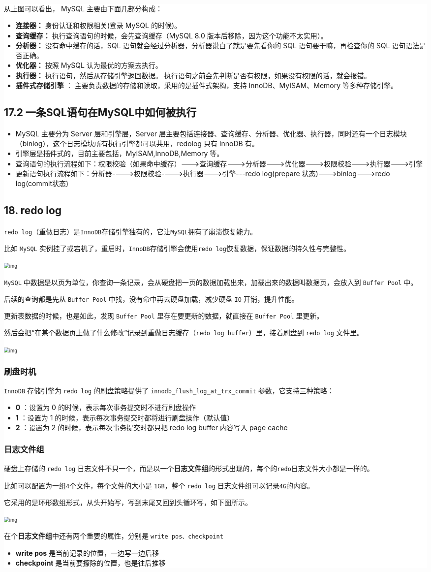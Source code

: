 从上图可以看出， MySQL 主要由下面几部分构成：

*   **连接器：** 身份认证和权限相关(登录 MySQL 的时候)。
*   **查询缓存：** 执行查询语句的时候，会先查询缓存（MySQL 8.0 版本后移除，因为这个功能不太实用）。
*   **分析器：** 没有命中缓存的话，SQL 语句就会经过分析器，分析器说白了就是要先看你的 SQL 语句要干嘛，再检查你的 SQL 语句语法是否正确。
*   **优化器：** 按照 MySQL 认为最优的方案去执行。
*   **执行器：** 执行语句，然后从存储引擎返回数据。 执行语句之前会先判断是否有权限，如果没有权限的话，就会报错。
*   **插件式存储引擎** ： 主要负责数据的存储和读取，采用的是插件式架构，支持 InnoDB、MyISAM、Memory 等多种存储引擎。

## 17.2 一条SQL语句在MySQL中如何被执行

*   MySQL 主要分为 Server 层和引擎层，Server 层主要包括连接器、查询缓存、分析器、优化器、执行器，同时还有一个日志模块（binlog），这个日志模块所有执行引擎都可以共用，redolog 只有 InnoDB 有。
*   引擎层是插件式的，目前主要包括，MyISAM,InnoDB,Memory 等。
*   查询语句的执行流程如下：权限校验（如果命中缓存）--->查询缓存--->分析器--->优化器--->权限校验--->执行器--->引擎
*   更新语句执行流程如下：分析器---->权限校验---->执行器--->引擎---redo log(prepare 状态)--->binlog--->redo log(commit状态)

## 18. redo log

`redo log`（重做日志）是`InnoDB`存储引擎独有的，它让`MySQL`拥有了崩溃恢复能力。

比如 `MySQL` 实例挂了或宕机了，重启时，`InnoDB`存储引擎会使用`redo log`恢复数据，保证数据的持久性与完整性。

<img src="https://p3-juejin.byteimg.com/tos-cn-i-k3u1fbpfcp/39f7cf6d671c48fda8369537198ec7c4~tplv-k3u1fbpfcp-zoom-1.image" alt="img" style="zoom:67%;">

`MySQL` 中数据是以页为单位，你查询一条记录，会从硬盘把一页的数据加载出来，加载出来的数据叫数据页，会放入到 `Buffer Pool` 中。

后续的查询都是先从 `Buffer Pool` 中找，没有命中再去硬盘加载，减少硬盘 `IO` 开销，提升性能。

更新表数据的时候，也是如此，发现 `Buffer Pool` 里存在要更新的数据，就直接在 `Buffer Pool` 里更新。

然后会把“在某个数据页上做了什么修改”记录到重做日志缓存（`redo log buffer`）里，接着刷盘到 `redo log` 文件里。

<img src="https://p3-juejin.byteimg.com/tos-cn-i-k3u1fbpfcp/158dc1907e4f4912893355e9cd2fc155~tplv-k3u1fbpfcp-zoom-1.image" alt="img" style="zoom:67%;">

### 刷盘时机

`InnoDB` 存储引擎为 `redo log` 的刷盘策略提供了 `innodb_flush_log_at_trx_commit` 参数，它支持三种策略：

*   **0** ：设置为 0 的时候，表示每次事务提交时不进行刷盘操作
*   **1** ：设置为 1 的时候，表示每次事务提交时都将进行刷盘操作（默认值）
*   **2** ：设置为 2 的时候，表示每次事务提交时都只把 redo log buffer 内容写入 page cache

### 日志文件组

硬盘上存储的 `redo log` 日志文件不只一个，而是以一个**日志文件组**的形式出现的，每个的`redo`日志文件大小都是一样的。

比如可以配置为一组`4`个文件，每个文件的大小是 `1GB`，整个 `redo log` 日志文件组可以记录`4G`的内容。

它采用的是环形数组形式，从头开始写，写到末尾又回到头循环写，如下图所示。

<img src="https://p3-juejin.byteimg.com/tos-cn-i-k3u1fbpfcp/0be4af1b00d9414298b25233c0d4404a~tplv-k3u1fbpfcp-zoom-1.image" alt="img" style="zoom:67%;">

在个**日志文件组**中还有两个重要的属性，分别是 `write pos、checkpoint`

*   **write pos** 是当前记录的位置，一边写一边后移
*   **checkpoint** 是当前要擦除的位置，也是往后推移
